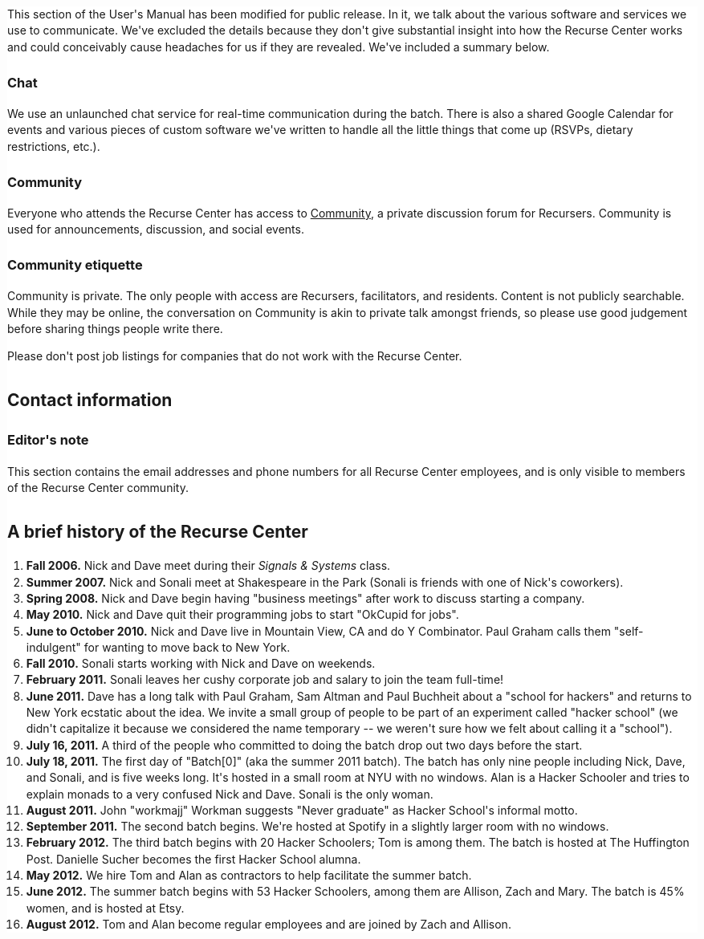 This section of the User's Manual has been modified for public release. In it, we talk about the various software and services we use to communicate. We've excluded the details because they don't give substantial insight into how the Recurse Center works and could conceivably cause headaches for us if they are revealed. We've included a summary below.

### Chat

We use an unlaunched chat service for real-time communication during the batch. There is also a shared Google Calendar for events and various pieces of custom software we've written to handle all the little things that come up (RSVPs, dietary restrictions, etc.).

### Community

Everyone who attends the Recurse Center has access to [Community][31], a private discussion forum for Recursers. Community is used for announcements, discussion, and social events.

### Community etiquette

Community is private. The only people with access are Recursers, facilitators, and residents. Content is not publicly searchable. While they may be online, the conversation on Community is akin to private talk amongst friends, so please use good judgement before sharing things people write there.

Please don't post job listings for companies that do not work with the Recurse Center.

## Contact information

### Editor's note

This section contains the email addresses and phone numbers for all Recurse Center employees, and is only visible to members of the Recurse Center community.

## A brief history of the Recurse Center

1.  **Fall 2006\.** Nick and Dave meet during their _Signals & Systems_ class.
1.  **Summer 2007\.** Nick and Sonali meet at Shakespeare in the Park (Sonali is friends with one of Nick's coworkers).
1.  **Spring 2008\.** Nick and Dave begin having "business meetings" after work to discuss starting a company.
1.  **May 2010\.** Nick and Dave quit their programming jobs to start "OkCupid for jobs".
1.  **June to October 2010\.** Nick and Dave live in Mountain View, CA and do Y Combinator. Paul Graham calls them "self-indulgent" for wanting to move back to New York.
1.  **Fall 2010\.** Sonali starts working with Nick and Dave on weekends.
1.  **February 2011\.** Sonali leaves her cushy corporate job and salary to join the team full-time!
1.  **June 2011\.** Dave has a long talk with Paul Graham, Sam Altman and Paul Buchheit about a "school for hackers" and returns to New York ecstatic about the idea. We invite a small group of people to be part of an experiment called "hacker school" (we didn't capitalize it because we considered the name temporary -- we weren't sure how we felt about calling it a "school").
1.  **July 16, 2011\.** A third of the people who committed to doing the batch drop out two days before the start.
1.  **July 18, 2011\.** The first day of "Batch\[0\]" (aka the summer 2011 batch). The batch has only nine people including Nick, Dave, and Sonali, and is five weeks long. It's hosted in a small room at NYU with no windows. Alan is a Hacker Schooler and tries to explain monads to a very confused Nick and Dave. Sonali is the only woman.
1.  **August 2011\.** John "workmajj" Workman suggests "Never graduate" as Hacker School's informal motto.
1.  **September 2011\.** The second batch begins. We're hosted at Spotify in a slightly larger room with no windows.
1.  **February 2012\.** The third batch begins with 20 Hacker Schoolers; Tom is among them. The batch is hosted at The Huffington Post. Danielle Sucher becomes the first Hacker School alumna.
1.  **May 2012\.** We hire Tom and Alan as contractors to help facilitate the summer batch.
1.  **June 2012\.** The summer batch begins with 53 Hacker Schoolers, among them are Allison, Zach and Mary. The batch is 45% women, and is hosted at Etsy.
1.  **August 2012\.** Tom and Alan become regular employees and are joined by Zach and Allison.

[0]: https://www.recurse.com/manual
[1]: https://www.recurse.com/blog/77-hacker-school-is-now-the-recurse-center
[2]: https://www.recurse.com/
[3]: https://www.recurse.com/about
[4]: https://www.recurse.com/residents
[5]: https://www.recurse.com/diversity
[6]: https://www.recurse.com/faq
[7]: https://www.recurse.com/blog
[8]: https://codewords.recurse.com
[9]: https://www.recurse.com/apply?r=topnav
[10]: https://www.recurse.com/login
[11]: https://www.recurse.com/blog/18-publishing-the-hacker-school-users-manual
[12]: https://www.recurse.com/manual#sec-welcome
[13]: https://www.recurse.com/manual#sec-environment
[14]: https://www.recurse.com/manual#sec-principles
[15]: https://www.recurse.com/manual#sec-advice
[16]: https://www.recurse.com/manual#sec-pairing
[17]: https://www.recurse.com/manual#sec-things-to-know
[18]: https://www.recurse.com/manual#sec-struggling
[19]: https://www.recurse.com/manual#sec-recruiting
[20]: https://www.recurse.com/manual#sec-guests
[21]: https://www.recurse.com/manual#sec-other-resources
[22]: https://www.recurse.com/manual#sec-contact-info
[23]: https://www.recurse.com/manual#sec-history
[24]: https://www.recurse.com/manual#sec-translations
[25]: https://www.recurse.com/manual#sec-changelog
[26]: https://www.recurse.com/manual#sub-sec-social-rules
[27]: http://en.wikipedia.org/wiki/Impostor_syndrome
[28]: http://tirania.org/
[29]: http://www.sublimetext.com/
[30]: https://www.recurse.com/settings/jobs
[31]: https://github.com/recursecenter/community
[32]: https://www.recurse.com/blog/36-overlapping-batches
[33]: https://www.recurse.com/blog/47-an-unusual-goodbye
[34]: https://www.recurse.com/blog/83-michael-nielsen-joins-the-recurse-center-to-help-build-a-research-lab
[35]: http://whym.org/
[36]: http://blog.whym.org/post/90146587121/hacker-school
[37]: https://www.recurse.com/manual
[38]: https://www.recurse.com/apply?r=footer